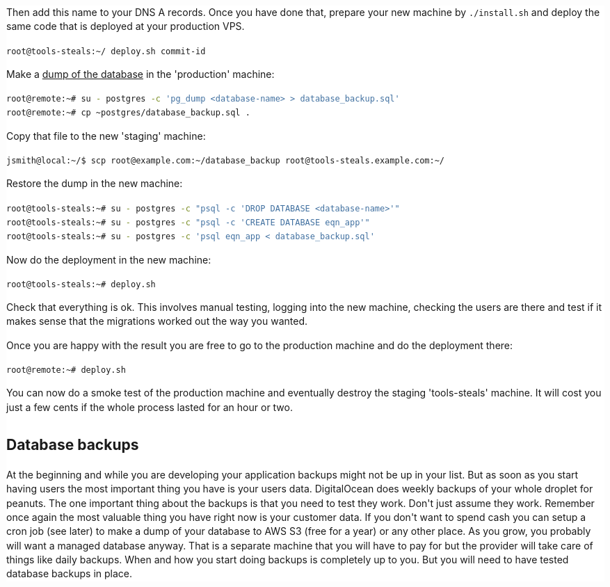 Then add this name to your DNS A records. Once you have done that, prepare your new machine by `./install.sh` and deploy the same code that is deployed at your production VPS.

```bash
root@tools-steals:~/ deploy.sh commit-id
```

Make a [dump of the database](https://www.postgresql.org/docs/current/backup-dump.html) in the 'production' machine:
```bash
root@remote:~# su - postgres -c 'pg_dump <database-name> > database_backup.sql'
root@remote:~# cp ~postgres/database_backup.sql .
```
Copy that file to the new 'staging' machine:

```bash
jsmith@local:~/$ scp root@example.com:~/database_backup root@tools-steals.example.com:~/
```

Restore the dump in the new machine:
```bash
root@tools-steals:~# su - postgres -c "psql -c 'DROP DATABASE <database-name>'"
root@tools-steals:~# su - postgres -c "psql -c 'CREATE DATABASE eqn_app'"
root@tools-steals:~# su - postgres -c 'psql eqn_app < database_backup.sql'
```

Now do the deployment in the new machine:

```bash
root@tools-steals:~# deploy.sh
```

Check that everything is ok. This involves manual testing, logging into the new machine, checking the users are there and test if it makes sense that the migrations worked out the way you wanted.

Once you are happy with the result you are free to go to the production machine and do the deployment there:
```bash
root@remote:~# deploy.sh
```

You can now do a smoke test of the production machine and eventually destroy the staging 'tools-steals' machine.
It will cost you just a few cents if the whole process lasted for an hour or two.

## Database backups

At the beginning and while you are developing your application backups might not be up in your list. But as soon as you start having users the most important thing you have is your users data. DigitalOcean does weekly backups of your whole droplet for peanuts.
The one important thing about the backups is that you need to test they work. Don't just assume they work. Remember once again the most valuable thing you have right now is your customer data. If you don't want to spend cash you can setup a cron job (see later) to make a dump of your database to AWS S3 (free for a year) or any other place. As you grow, you probably will want a managed database anyway. That is a separate machine that you will have to pay for but the provider will take care of things like daily backups. When and how you start doing backups is completely up to you. But you will need to have tested database backups in place.
